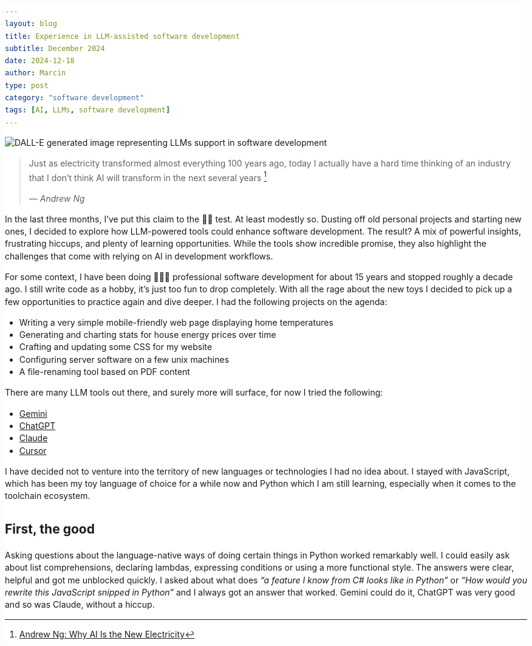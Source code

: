 ```yaml
---
layout: blog
title: Experience in LLM-assisted software development
subtitle: December 2024
date: 2024-12-18
author: Marcin
type: post
category: "software development"
tags: [AI, LLMs, software development]
---
```

![DALL-E generated image representing LLMs support in software development](/assets/images/2024/12/2024-12-18-ai-header.png "LLMs supporting software development")

> Just as electricity transformed almost everything 100 years ago, today I actually have a hard time thinking of an industry that I don’t think AI will transform in the next several years [^1]
> <footer><cite>&mdash; Andrew Ng </cite></footer>

In the last three months, I’ve put this claim to the 💪🏻 test. At least modestly so. Dusting off old personal projects and starting new ones, I decided to explore how LLM-powered tools could enhance software development. The result? A mix of powerful insights, frustrating hiccups, and plenty of learning opportunities. While the tools show incredible promise, they also highlight the challenges that come with relying on AI in development workflows.

For some context, I have been doing 🧑🏻‍💻 professional software development for about 15 years and stopped roughly a decade ago. I still write code as a hobby, it’s just too fun to drop completely. With all the rage about the new toys I decided to pick up a few opportunities to practice again and dive deeper. I had the following projects on the agenda:

* Writing a very simple mobile-friendly web page displaying home temperatures  
* Generating and charting stats for house energy prices over time  
* Crafting and updating some CSS for my website  
* Configuring server software on a few unix machines  
* A file-renaming tool based on PDF content

There are many LLM tools out there, and surely more will surface, for now I tried the following:

* [Gemini](https://gemini.google.com/?hl=sv)  
* [ChatGPT](https://chatgpt.com/)  
* [Claude](https://claude.ai/)  
* [Cursor](https://www.cursor.com/)

I have decided not to venture into the territory of new languages or technologies I had no idea about. I stayed with <nobr><i class="fa-brands fa-js"></i> JavaScript</nobr>, which has been my toy language of choice for a while now and <nobr><i class="fa-brands fa-python"></i> Python</nobr> which I am still learning, especially when it comes to the toolchain ecosystem.

## First, the good

Asking questions about the language-native ways of doing certain things in Python worked remarkably well. I could easily ask about list comprehensions, declaring lambdas, expressing conditions or using a more functional style. The answers were clear, helpful and got me unblocked quickly. I asked about what does *“a  feature I know from C\# looks like in Python”* or *“How would you rewrite this JavaScript snipped in Python”* and I always got an answer that worked. Gemini could do it, ChatGPT was very good and so was Claude, without a hiccup.


[^1]: [Andrew Ng: Why AI Is the New Electricity](https://www.gsb.stanford.edu/insights/andrew-ng-why-ai-new-electricity)
[^2]: [Pandas](https://pandas.pydata.org/)
[^3]: [Matplotlib](https://matplotlib.org/)